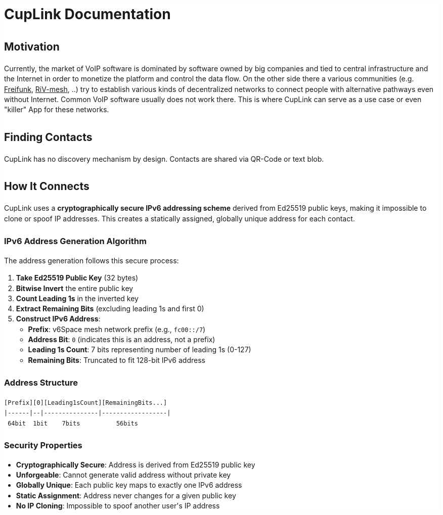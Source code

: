CupLink Documentation
=======================

## Motivation

Currently, the market of VoIP software is dominated by software owned by big companies and tied to central infrastructure and the Internet in order to monetize the platform and control the data flow. On the other side there a various communities (e.g. [Freifunk](https://freifunk.net/), [RiV-mesh](https://github.com/RiV-chain/RiV-mesh), ..) try to establish various kinds of decentralized networks to connect people with alternative pathways even without Internet. Common VoIP software usually does not work there. This is where CupLink can serve as a use case or even "killer" App for these networks.

## Finding Contacts

CupLink has no discovery mechanism by design. Contacts are shared via QR-Code or text blob.

## How It Connects

CupLink uses a **cryptographically secure IPv6 addressing scheme** derived from Ed25519 public keys, making it impossible to clone or spoof IP addresses. This creates a statically assigned, globally unique address for each contact.

### IPv6 Address Generation Algorithm

The address generation follows this secure process:

1. **Take Ed25519 Public Key** (32 bytes)
2. **Bitwise Invert** the entire public key
3. **Count Leading 1s** in the inverted key
4. **Extract Remaining Bits** (excluding leading 1s and first 0)
5. **Construct IPv6 Address**:
   - **Prefix**: v6Space mesh network prefix (e.g., `fc00::/7`)
   - **Address Bit**: `0` (indicates this is an address, not a prefix)
   - **Leading 1s Count**: 7 bits representing number of leading 1s (0-127)
   - **Remaining Bits**: Truncated to fit 128-bit IPv6 address

### Address Structure
```
[Prefix][0][Leading1sCount][RemainingBits...]
|------|--|---------------|------------------|
 64bit  1bit    7bits          56bits
```

### Security Properties

- **Cryptographically Secure**: Address is derived from Ed25519 public key
- **Unforgeable**: Cannot generate valid address without private key
- **Globally Unique**: Each public key maps to exactly one IPv6 address
- **Static Assignment**: Address never changes for a given public key
- **No IP Cloning**: Impossible to spoof another user's IP address
